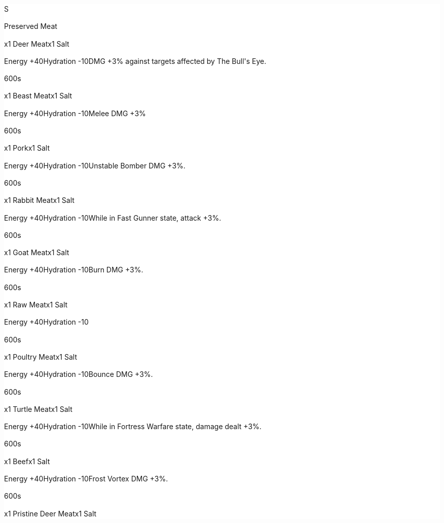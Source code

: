 S


Preserved Meat

x1 Deer Meatx1 Salt

Energy +40Hydration -10DMG +3% against targets affected by The Bull's Eye.

600s


x1 Beast Meatx1 Salt

Energy +40Hydration -10Melee DMG +3%

600s


x1 Porkx1 Salt

Energy +40Hydration -10Unstable Bomber DMG +3%.

600s


x1 Rabbit Meatx1 Salt

Energy +40Hydration -10While in Fast Gunner state, attack +3%.

600s


x1 Goat Meatx1 Salt

Energy +40Hydration -10Burn DMG +3%.

600s


x1 Raw Meatx1 Salt

Energy +40Hydration -10

600s


x1 Poultry Meatx1 Salt

Energy +40Hydration -10Bounce DMG +3%.

600s


x1 Turtle Meatx1 Salt

Energy +40Hydration -10While in Fortress Warfare state, damage dealt +3%.

600s


x1 Beefx1 Salt

Energy +40Hydration -10Frost Vortex DMG +3%.

600s


x1 Pristine Deer Meatx1 Salt
